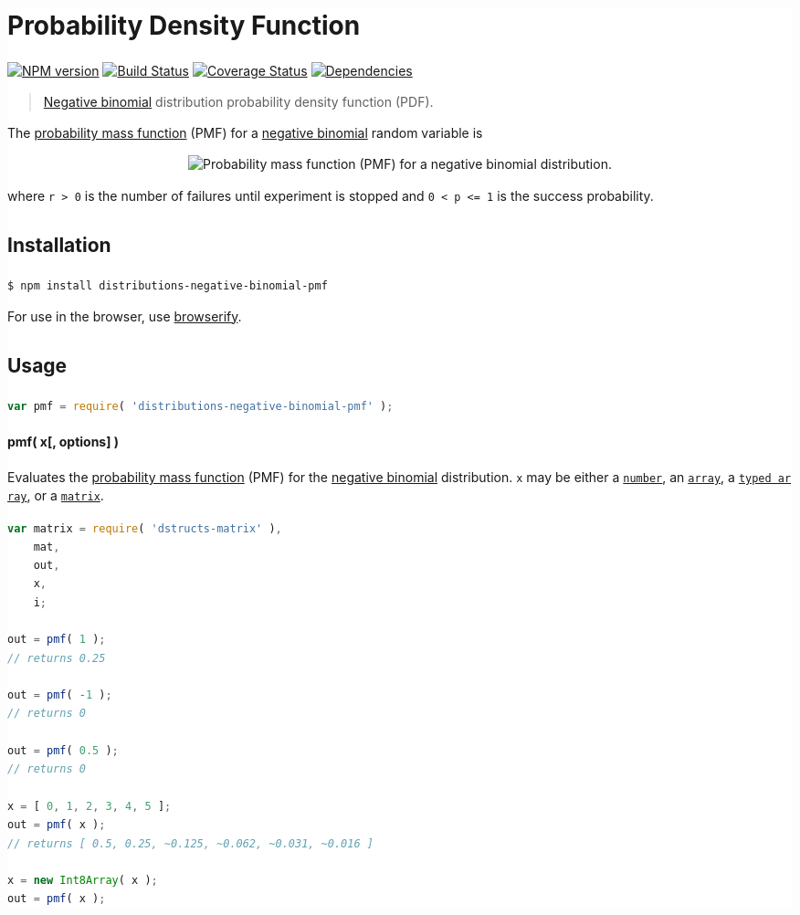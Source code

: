 Probability Density Function
===
[![NPM version][npm-image]][npm-url] [![Build Status][travis-image]][travis-url] [![Coverage Status][codecov-image]][codecov-url] [![Dependencies][dependencies-image]][dependencies-url]

> [Negative binomial](https://en.wikipedia.org/wiki/Negative_binomial_distribution) distribution probability density function (PDF).

The [probability mass function](https://en.wikipedia.org/wiki/Probability_mass_function) (PMF) for a [negative binomial](https://en.wikipedia.org/wiki/Negative_binomial_distribution) random variable is

<div class="equation" align="center" data-raw-text="f(x; r, p) = P(X = x; r,p) = \binom{k+r-1}{x} p^x(1-p)^r \quad\text{for }x = 0, 1, 2, \dotsc" data-equation="eq:pmf_function">
	<img src="" alt="Probability mass function (PMF) for a negative binomial distribution.">
	<br>
</div>

where `r > 0` is the number of failures until experiment is stopped and `0 < p <= 1` is the success probability.

## Installation

``` bash
$ npm install distributions-negative-binomial-pmf
```

For use in the browser, use [browserify](https://github.com/substack/node-browserify).


## Usage

``` javascript
var pmf = require( 'distributions-negative-binomial-pmf' );
```

#### pmf( x[, options] )

Evaluates the [probability mass function](https://en.wikipedia.org/wiki/Probability_mass_function) (PMF) for the [negative binomial](https://en.wikipedia.org/wiki/Negative_binomial_distribution) distribution. `x` may be either a [`number`](https://developer.mozilla.org/en-US/docs/Web/JavaScript/Reference/Global_Objects/Number), an [`array`](https://developer.mozilla.org/en-US/docs/Web/JavaScript/Reference/Global_Objects/Array), a [`typed array`](https://developer.mozilla.org/en-US/docs/Web/JavaScript/Typed_arrays), or a [`matrix`](https://github.com/dstructs/matrix).

``` javascript
var matrix = require( 'dstructs-matrix' ),
	mat,
	out,
	x,
	i;

out = pmf( 1 );
// returns 0.25

out = pmf( -1 );
// returns 0

out = pmf( 0.5 );
// returns 0

x = [ 0, 1, 2, 3, 4, 5 ];
out = pmf( x );
// returns [ 0.5, 0.25, ~0.125, ~0.062, ~0.031, ~0.016 ]

x = new Int8Array( x );
out = pmf( x );
```

[npm-image]: http://img.shields.io/npm/v/distributions-negative-binomial-pmf.svg
[npm-url]: https://npmjs.org/package/distributions-negative-binomial-pmf
[travis-image]: http://img.shields.io/travis/distributions-io/negative-binomial-pmf/master.svg
[travis-url]: https://travis-ci.org/distributions-io/negative-binomial-pmf
[codecov-image]: https://img.shields.io/codecov/c/github/distributions-io/negative-binomial-pmf/master.svg
[codecov-url]: https://codecov.io/github/distributions-io/negative-binomial-pmf?branch=master
[dependencies-image]: http://img.shields.io/david/distributions-io/negative-binomial-pmf.svg
[dependencies-url]: https://david-dm.org/distributions-io/negative-binomial-pmf
[dev-dependencies-image]: http://img.shields.io/david/dev/distributions-io/negative-binomial-pmf.svg
[dev-dependencies-url]: https://david-dm.org/dev/distributions-io/negative-binomial-pmf
[github-issues-image]: http://img.shields.io/github/issues/distributions-io/negative-binomial-pmf.svg
[github-issues-url]: https://github.com/distributions-io/negative-binomial-pmf/issues